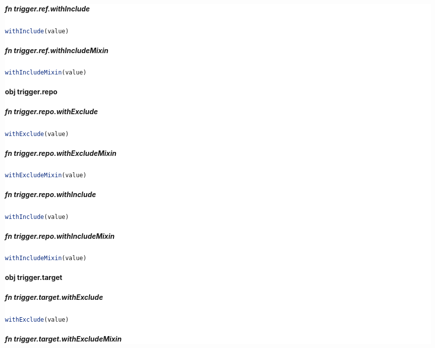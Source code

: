 

##### fn trigger.ref.withInclude

```ts
withInclude(value)
```



##### fn trigger.ref.withIncludeMixin

```ts
withIncludeMixin(value)
```



#### obj trigger.repo


##### fn trigger.repo.withExclude

```ts
withExclude(value)
```



##### fn trigger.repo.withExcludeMixin

```ts
withExcludeMixin(value)
```



##### fn trigger.repo.withInclude

```ts
withInclude(value)
```



##### fn trigger.repo.withIncludeMixin

```ts
withIncludeMixin(value)
```



#### obj trigger.target


##### fn trigger.target.withExclude

```ts
withExclude(value)
```



##### fn trigger.target.withExcludeMixin
